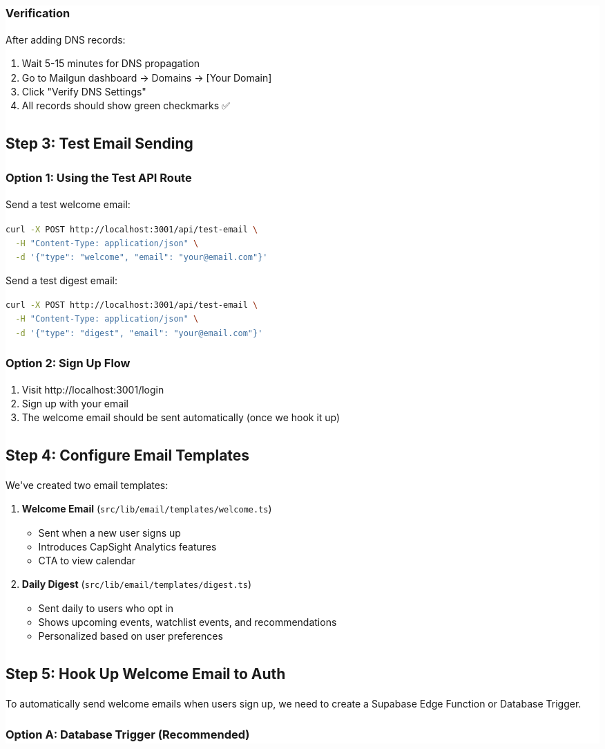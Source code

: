 ### Verification

After adding DNS records:
1. Wait 5-15 minutes for DNS propagation
2. Go to Mailgun dashboard → Domains → [Your Domain]
3. Click "Verify DNS Settings"
4. All records should show green checkmarks ✅

## Step 3: Test Email Sending

### Option 1: Using the Test API Route

Send a test welcome email:
```bash
curl -X POST http://localhost:3001/api/test-email \
  -H "Content-Type: application/json" \
  -d '{"type": "welcome", "email": "your@email.com"}'
```

Send a test digest email:
```bash
curl -X POST http://localhost:3001/api/test-email \
  -H "Content-Type: application/json" \
  -d '{"type": "digest", "email": "your@email.com"}'
```

### Option 2: Sign Up Flow

1. Visit http://localhost:3001/login
2. Sign up with your email
3. The welcome email should be sent automatically (once we hook it up)

## Step 4: Configure Email Templates

We've created two email templates:

1. **Welcome Email** (`src/lib/email/templates/welcome.ts`)
   - Sent when a new user signs up
   - Introduces CapSight Analytics features
   - CTA to view calendar

2. **Daily Digest** (`src/lib/email/templates/digest.ts`)
   - Sent daily to users who opt in
   - Shows upcoming events, watchlist events, and recommendations
   - Personalized based on user preferences

## Step 5: Hook Up Welcome Email to Auth

To automatically send welcome emails when users sign up, we need to create a Supabase Edge Function or Database Trigger.

### Option A: Database Trigger (Recommended)

